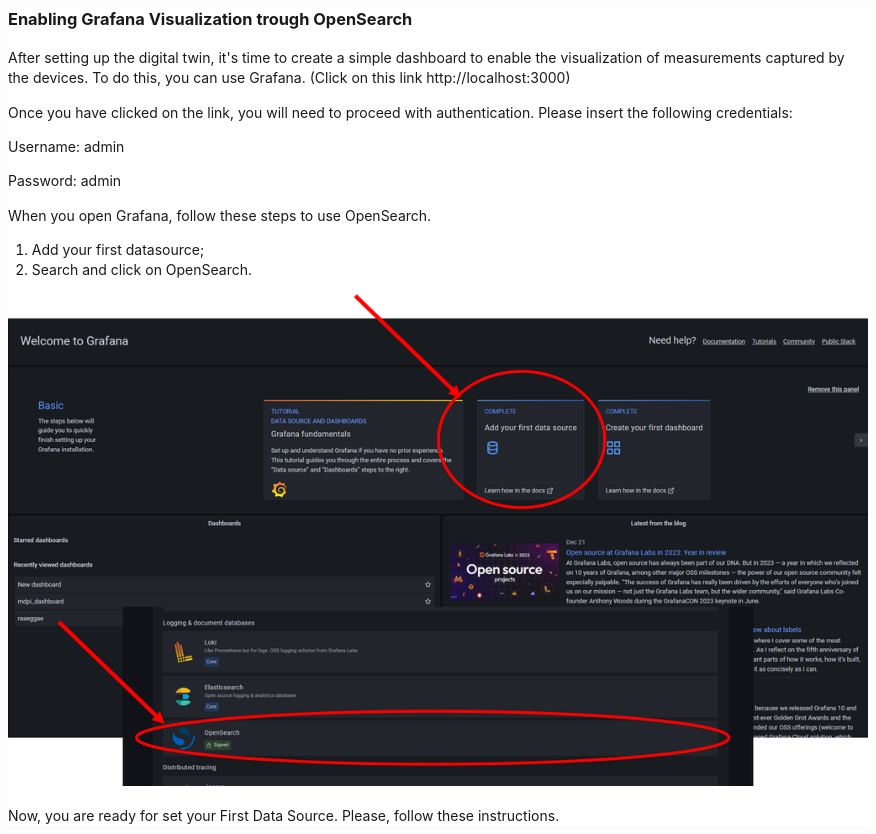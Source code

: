 

### Enabling Grafana Visualization trough OpenSearch
After setting up the digital twin, it's time to create a simple dashboard to enable the visualization of measurements captured by the devices.
To do this, you can use Grafana. (Click on this link http://localhost:3000)

Once you have clicked on the link, you will need to proceed with authentication. Please insert the following credentials:

Username: admin

Password: admin

When you open Grafana, follow these steps to use OpenSearch.
1. Add your first datasource;
2. Search and click on OpenSearch.

![Example Image](asset/welcometografana.png)

Now, you are ready for set your First Data Source.
Please, follow these instructions.
